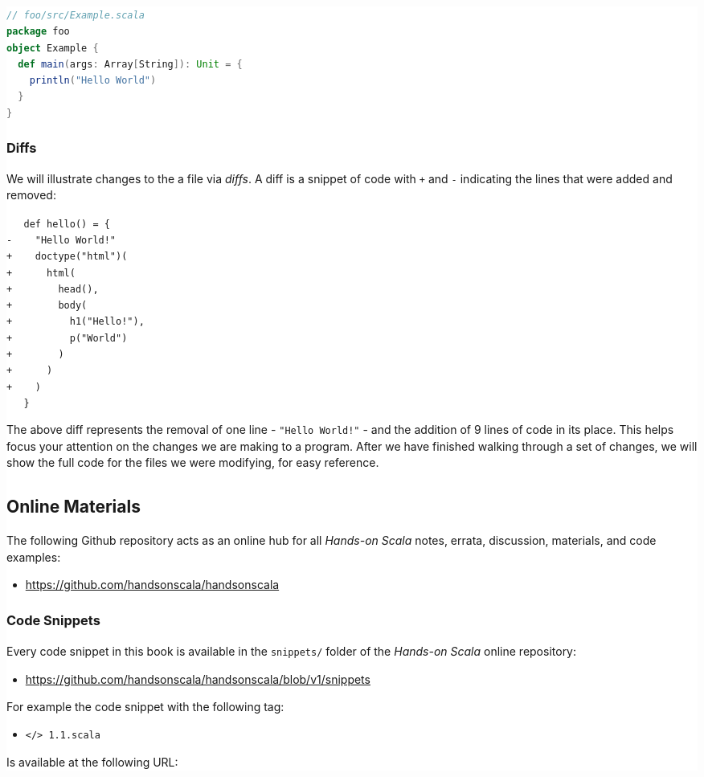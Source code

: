 ```scala
// foo/src/Example.scala
package foo
object Example {
  def main(args: Array[String]): Unit = {
    println("Hello World")
  }
}
```

### Diffs

We will illustrate changes to the a file via *diffs*. A diff is a snippet of
code with `+` and `-` indicating the lines that were added and removed:

```diff-scala
   def hello() = {
-    "Hello World!"
+    doctype("html")(
+      html(
+        head(),
+        body(
+          h1("Hello!"),
+          p("World")
+        )
+      )
+    )
   }
```

The above diff represents the removal of one line - `"Hello World!"` - and the
addition of 9 lines of code in its place. This helps focus your attention on the
changes we are making to a program. After we have finished walking through a set
of changes, we will show the full code for the files we were modifying, for easy
reference.

## Online Materials

The following Github repository acts as an online hub for all *Hands-on Scala*
notes, errata, discussion, materials, and code examples:

- https://github.com/handsonscala/handsonscala

### Code Snippets

Every code snippet in this book is available in the `snippets/` folder of the
*Hands-on Scala* online repository:

- https://github.com/handsonscala/handsonscala/blob/v1/snippets

For example the code snippet with the following tag:

- `</> 1.1.scala`

Is available at the following URL:
